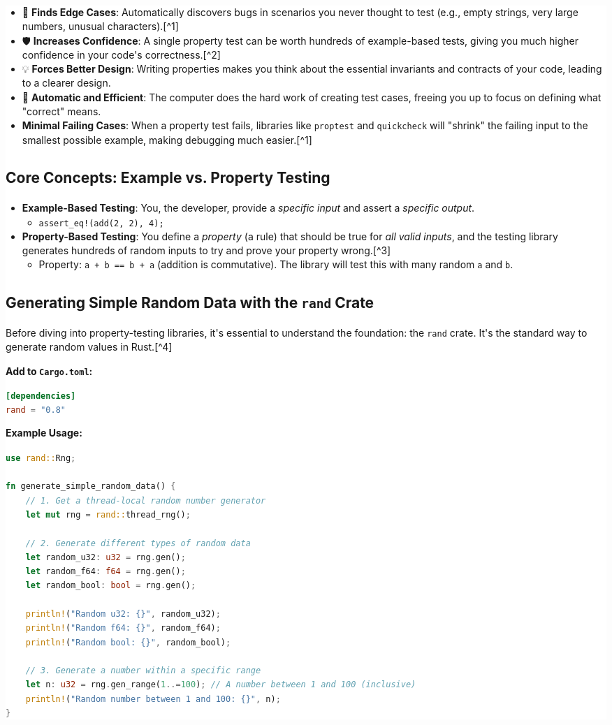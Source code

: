 - 🐛 **Finds Edge Cases**: Automatically discovers bugs in scenarios you never thought to test (e.g., empty strings, very large numbers, unusual characters).[^1]
- 🛡️ **Increases Confidence**: A single property test can be worth hundreds of example-based tests, giving you much higher confidence in your code's correctness.[^2]
- 💡 **Forces Better Design**: Writing properties makes you think about the essential invariants and contracts of your code, leading to a clearer design.
- 🔄 **Automatic and Efficient**: The computer does the hard work of creating test cases, freeing you up to focus on defining what "correct" means.
- **Minimal Failing Cases**: When a property test fails, libraries like `proptest` and `quickcheck` will "shrink" the failing input to the smallest possible example, making debugging much easier.[^1]


## Core Concepts: Example vs. Property Testing

* **Example-Based Testing**: You, the developer, provide a *specific input* and assert a *specific output*.
    * `assert_eq!(add(2, 2), 4);`
* **Property-Based Testing**: You define a *property* (a rule) that should be true for *all valid inputs*, and the testing library generates hundreds of random inputs to try and prove your property wrong.[^3]
    * Property: `a + b == b + a` (addition is commutative). The library will test this with many random `a` and `b`.


## Generating Simple Random Data with the `rand` Crate

Before diving into property-testing libraries, it's essential to understand the foundation: the `rand` crate. It's the standard way to generate random values in Rust.[^4]

**Add to `Cargo.toml`:**

```toml
[dependencies]
rand = "0.8"
```

**Example Usage:**

```rust
use rand::Rng;

fn generate_simple_random_data() {
    // 1. Get a thread-local random number generator
    let mut rng = rand::thread_rng();

    // 2. Generate different types of random data
    let random_u32: u32 = rng.gen();
    let random_f64: f64 = rng.gen();
    let random_bool: bool = rng.gen();

    println!("Random u32: {}", random_u32);
    println!("Random f64: {}", random_f64);
    println!("Random bool: {}", random_bool);

    // 3. Generate a number within a specific range
    let n: u32 = rng.gen_range(1..=100); // A number between 1 and 100 (inclusive)
    println!("Random number between 1 and 100: {}", n);
}
```
